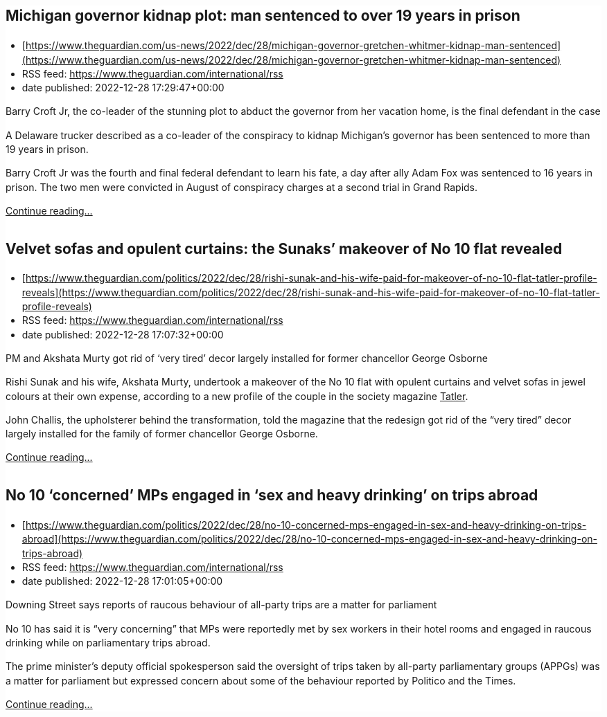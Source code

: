 ## Michigan governor kidnap plot: man sentenced to over 19 years in prison
 - [https://www.theguardian.com/us-news/2022/dec/28/michigan-governor-gretchen-whitmer-kidnap-man-sentenced](https://www.theguardian.com/us-news/2022/dec/28/michigan-governor-gretchen-whitmer-kidnap-man-sentenced)
 - RSS feed: https://www.theguardian.com/international/rss
 - date published: 2022-12-28 17:29:47+00:00

<p>Barry Croft Jr, the co-leader of the stunning plot to abduct the governor from her vacation home, is the final defendant in the case</p><p>A Delaware trucker described as a co-leader of the conspiracy to kidnap Michigan’s governor has been sentenced to more than 19 years in prison.</p><p>Barry Croft Jr was the fourth and final federal defendant to learn his fate, a day after ally Adam Fox was sentenced to 16 years in prison. The two men were convicted in August of conspiracy charges at a second trial in Grand Rapids.</p> <a href="https://www.theguardian.com/us-news/2022/dec/28/michigan-governor-gretchen-whitmer-kidnap-man-sentenced">Continue reading...</a>

## Velvet sofas and opulent curtains: the Sunaks’ makeover of No 10 flat revealed
 - [https://www.theguardian.com/politics/2022/dec/28/rishi-sunak-and-his-wife-paid-for-makeover-of-no-10-flat-tatler-profile-reveals](https://www.theguardian.com/politics/2022/dec/28/rishi-sunak-and-his-wife-paid-for-makeover-of-no-10-flat-tatler-profile-reveals)
 - RSS feed: https://www.theguardian.com/international/rss
 - date published: 2022-12-28 17:07:32+00:00

<p>PM and Akshata Murty got rid of ‘very tired’ decor largely installed for former chancellor George Osborne</p><p>Rishi Sunak and his wife, Akshata Murty, undertook a makeover of the No 10 flat with opulent curtains and velvet sofas in jewel colours at their own expense, according to a new profile of the couple in the society magazine <a href="https://www.tatler.com/article/akshata-murty-rishi-sunak-wife-february-issue">Tatler</a>.</p><p>John Challis, the upholsterer behind the transformation, told the magazine that the redesign got rid of the “very tired” decor largely installed for the family of former chancellor George Osborne.</p> <a href="https://www.theguardian.com/politics/2022/dec/28/rishi-sunak-and-his-wife-paid-for-makeover-of-no-10-flat-tatler-profile-reveals">Continue reading...</a>

## No 10 ‘concerned’ MPs engaged in ‘sex and heavy drinking’ on trips abroad
 - [https://www.theguardian.com/politics/2022/dec/28/no-10-concerned-mps-engaged-in-sex-and-heavy-drinking-on-trips-abroad](https://www.theguardian.com/politics/2022/dec/28/no-10-concerned-mps-engaged-in-sex-and-heavy-drinking-on-trips-abroad)
 - RSS feed: https://www.theguardian.com/international/rss
 - date published: 2022-12-28 17:01:05+00:00

<p>Downing Street says reports of raucous behaviour of all-party trips are a matter for parliament</p><p>No 10 has said it is “very concerning” that MPs were reportedly met by sex workers in their hotel rooms and engaged in raucous drinking while on parliamentary trips abroad.</p><p>The prime minister’s deputy official spokesperson said the oversight of trips taken by all-party parliamentary groups (APPGs) was a matter for parliament but expressed concern about some of the behaviour reported by Politico and the Times.</p> <a href="https://www.theguardian.com/politics/2022/dec/28/no-10-concerned-mps-engaged-in-sex-and-heavy-drinking-on-trips-abroad">Continue reading...</a>
